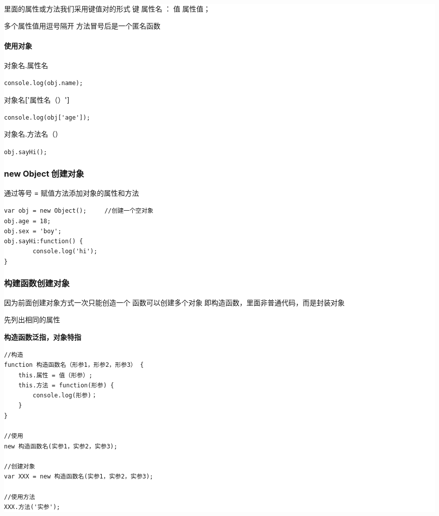里面的属性或方法我们采用键值对的形式
键 属性名 ： 值 属性值；

多个属性值用逗号隔开
方法冒号后是一个匿名函数

#### 使用对象 ####
对象名.属性名
```
console.log(obj.name);
```

对象名['属性名（）']
```
console.log(obj['age']);
```

对象名.方法名（）
```
obj.sayHi();
```


### new Object 创建对象 ###
通过等号 = 赋值方法添加对象的属性和方法

```
var obj = new Object();		//创建一个空对象
obj.age = 18;
obj.sex = 'boy';
obj.sayHi:function() {
		console.log('hi');
}
```
### 构建函数创建对象 ###
因为前面创建对象方式一次只能创造一个
函数可以创建多个对象
即构造函数，里面非普通代码，而是封装对象

先列出相同的属性

**构造函数泛指，对象特指**
```
//构造
function 构造函数名（形参1，形参2，形参3） {
	this.属性 = 值（形参）;
	this.方法 = function(形参) {	
		console.log(形参)；
	}
}

//使用
new 构造函数名(实参1，实参2，实参3);

//创建对象
var XXX = new 构造函数名(实参1，实参2，实参3);

//使用方法
XXX.方法('实参');
```
